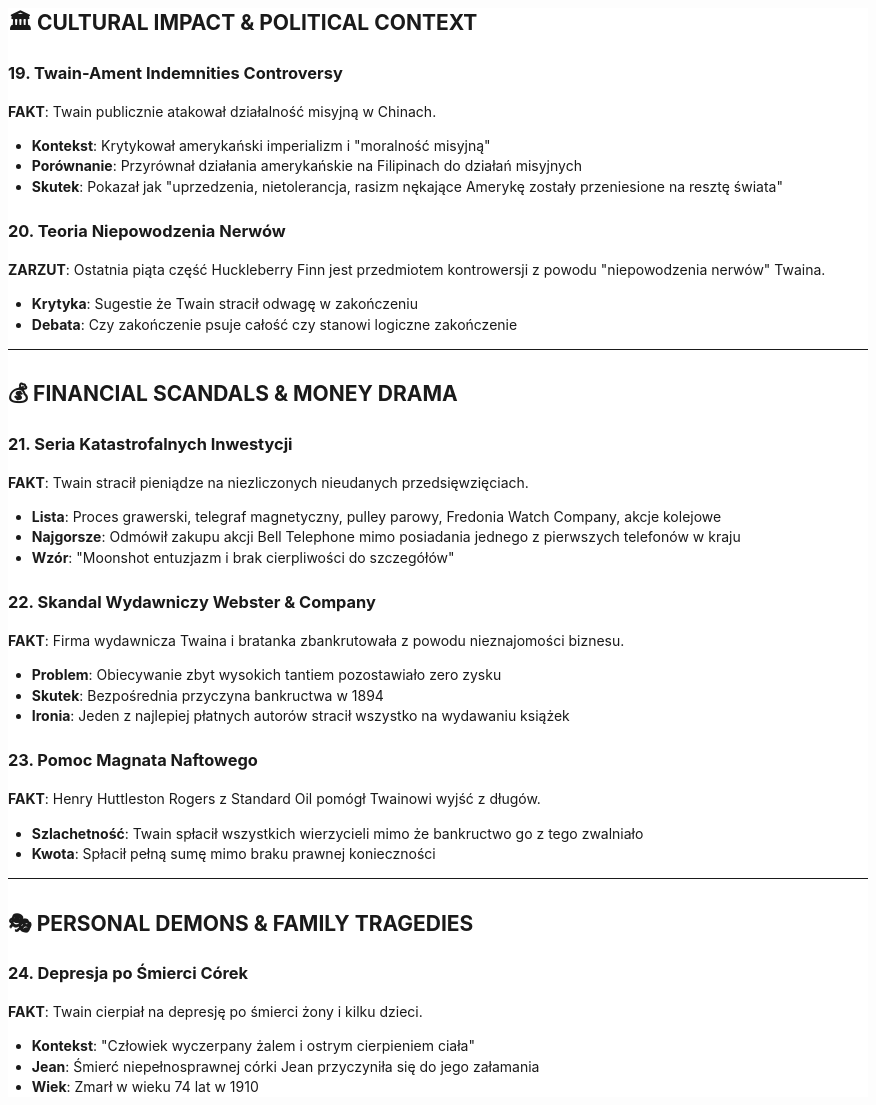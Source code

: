 
## 🏛️ CULTURAL IMPACT & POLITICAL CONTEXT

### 19. Twain-Ament Indemnities Controversy
**FAKT**: Twain publicznie atakował działalność misyjną w Chinach.
- **Kontekst**: Krytykował amerykański imperializm i "moralność misyjną"
- **Porównanie**: Przyrównał działania amerykańskie na Filipinach do działań misyjnych
- **Skutek**: Pokazał jak "uprzedzenia, nietolerancja, rasizm nękające Amerykę zostały przeniesione na resztę świata"

### 20. Teoria Niepowodzenia Nerwów
**ZARZUT**: Ostatnia piąta część Huckleberry Finn jest przedmiotem kontrowersji z powodu "niepowodzenia nerwów" Twaina.
- **Krytyka**: Sugestie że Twain stracił odwagę w zakończeniu
- **Debata**: Czy zakończenie psuje całość czy stanowi logiczne zakończenie

---

## 💰 FINANCIAL SCANDALS & MONEY DRAMA

### 21. Seria Katastrofalnych Inwestycji
**FAKT**: Twain stracił pieniądze na niezliczonych nieudanych przedsięwzięciach.
- **Lista**: Proces grawerski, telegraf magnetyczny, pulley parowy, Fredonia Watch Company, akcje kolejowe
- **Najgorsze**: Odmówił zakupu akcji Bell Telephone mimo posiadania jednego z pierwszych telefonów w kraju
- **Wzór**: "Moonshot entuzjazm i brak cierpliwości do szczegółów"

### 22. Skandal Wydawniczy Webster & Company
**FAKT**: Firma wydawnicza Twaina i bratanka zbankrutowała z powodu nieznajomości biznesu.
- **Problem**: Obiecywanie zbyt wysokich tantiem pozostawiało zero zysku
- **Skutek**: Bezpośrednia przyczyna bankructwa w 1894
- **Ironia**: Jeden z najlepiej płatnych autorów stracił wszystko na wydawaniu książek

### 23. Pomoc Magnata Naftowego
**FAKT**: Henry Huttleston Rogers z Standard Oil pomógł Twainowi wyjść z długów.
- **Szlachetność**: Twain spłacił wszystkich wierzycieli mimo że bankructwo go z tego zwalniało
- **Kwota**: Spłacił pełną sumę mimo braku prawnej konieczności

---

## 🎭 PERSONAL DEMONS & FAMILY TRAGEDIES

### 24. Depresja po Śmierci Córek
**FAKT**: Twain cierpiał na depresję po śmierci żony i kilku dzieci.
- **Kontekst**: "Człowiek wyczerpany żalem i ostrym cierpieniem ciała"
- **Jean**: Śmierć niepełnosprawnej córki Jean przyczyniła się do jego załamania
- **Wiek**: Zmarł w wieku 74 lat w 1910
